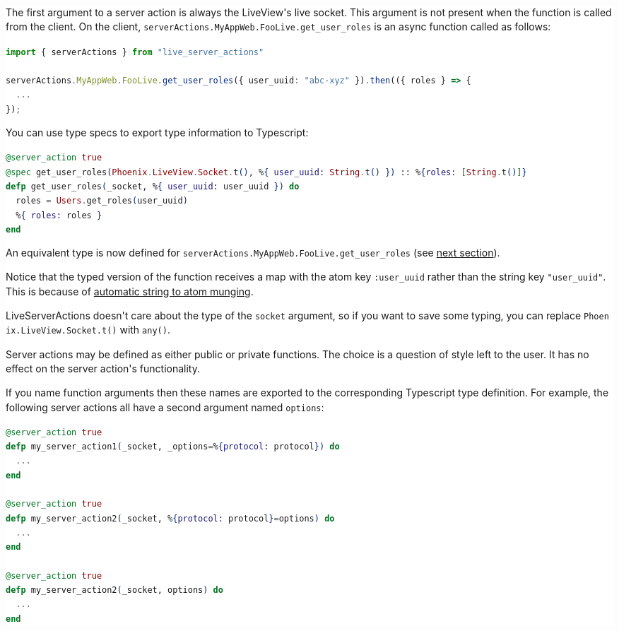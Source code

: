 The first argument to a server action is always the LiveView's live socket.
This argument is not present when the function is called from the client.
On the client, `serverActions.MyAppWeb.FooLive.get_user_roles` is
an async function called as follows:

```typescript
import { serverActions } from "live_server_actions"

serverActions.MyAppWeb.FooLive.get_user_roles({ user_uuid: "abc-xyz" }).then(({ roles } => {
  ...
});
```

You can use type specs to export type information to Typescript:

```elixir
@server_action true
@spec get_user_roles(Phoenix.LiveView.Socket.t(), %{ user_uuid: String.t() }) :: %{roles: [String.t()]}
defp get_user_roles(_socket, %{ user_uuid: user_uuid }) do
  roles = Users.get_roles(user_uuid)
  %{ roles: roles }
end
```

An equivalent type is now defined for
`serverActions.MyAppWeb.FooLive.get_user_roles`
(see [next section](#generated-typescript-dts-files)).

Notice that the typed version of the function receives a map with the atom key
`:user_uuid` rather than the string key `"user_uuid"`. This is because of
[automatic string to atom munging](#automatic-string-to-atom-munging).

LiveServerActions doesn't care about the type of the `socket` argument, so if
you want to save some typing, you can replace `Phoenix.LiveView.Socket.t()`
with `any()`.

Server actions may be defined as either public or private functions. The choice
is a question of style left to the user. It has no effect on the server action's
functionality.

If you name function arguments then these names are exported to the
corresponding Typescript type definition. For example, the following server
actions all have a second argument named `options`:

```elixir
@server_action true
defp my_server_action1(_socket, _options=%{protocol: protocol}) do
  ...
end

@server_action true
defp my_server_action2(_socket, %{protocol: protocol}=options) do
  ...
end

@server_action true
defp my_server_action2(_socket, options) do
  ...
end
```
